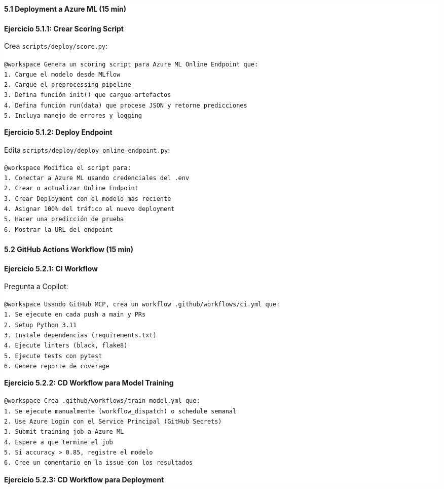 #### 5.1 Deployment a Azure ML (15 min)

**Ejercicio 5.1.1: Crear Scoring Script**

Crea `scripts/deploy/score.py`:

```
@workspace Genera un scoring script para Azure ML Online Endpoint que:
1. Cargue el modelo desde MLflow
2. Cargue el preprocessing pipeline
3. Defina función init() que cargue artefactos
4. Defina función run(data) que procese JSON y retorne predicciones
5. Incluya manejo de errores y logging
```

**Ejercicio 5.1.2: Deploy Endpoint**

Edita `scripts/deploy/deploy_online_endpoint.py`:

```
@workspace Modifica el script para:
1. Conectar a Azure ML usando credenciales del .env
2. Crear o actualizar Online Endpoint
3. Crear Deployment con el modelo más reciente
4. Asignar 100% del tráfico al nuevo deployment
5. Hacer una predicción de prueba
6. Mostrar la URL del endpoint
```

#### 5.2 GitHub Actions Workflow (15 min)

**Ejercicio 5.2.1: CI Workflow**

Pregunta a Copilot:

```
@workspace Usando GitHub MCP, crea un workflow .github/workflows/ci.yml que:
1. Se ejecute en cada push a main y PRs
2. Setup Python 3.11
3. Instale dependencias (requirements.txt)
4. Ejecute linters (black, flake8)
5. Ejecute tests con pytest
6. Genere reporte de coverage
```

**Ejercicio 5.2.2: CD Workflow para Model Training**

```
@workspace Crea .github/workflows/train-model.yml que:
1. Se ejecute manualmente (workflow_dispatch) o schedule semanal
2. Use Azure Login con el Service Principal (GitHub Secrets)
3. Submit training job a Azure ML
4. Espere a que termine el job
5. Si accuracy > 0.85, registre el modelo
6. Cree un comentario en la issue con los resultados
```

**Ejercicio 5.2.3: CD Workflow para Deployment**
